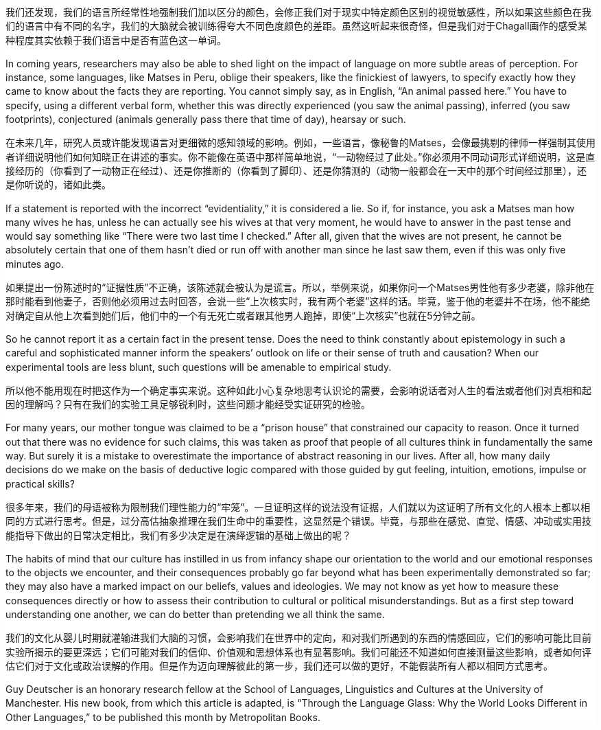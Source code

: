 我们还发现，我们的语言所经常性地强制我们加以区分的颜色，会修正我们对于现实中特定颜色区别的视觉敏感性，所以如果这些颜色在我们的语言中有不同的名字，我们的大脑就会被训练得夸大不同色度颜色的差距。虽然这听起来很奇怪，但是我们对于Chagall画作的感受某种程度其实依赖于我们语言中是否有蓝色这一单词。

In coming years, researchers may also be able to shed light on the impact of language on more subtle areas of perception. For instance, some languages, like Matses in Peru, oblige their speakers, like the finickiest of lawyers, to specify exactly how they came to know about the facts they are reporting. You cannot simply say, as in English, “An animal passed here.” You have to specify, using a different verbal form, whether this was directly experienced (you saw the animal passing), inferred (you saw footprints), conjectured (animals generally pass there that time of day), hearsay or such.

在未来几年，研究人员或许能发现语言对更细微的感知领域的影响。例如，一些语言，像秘鲁的Matses，会像最挑剔的律师一样强制其使用者详细说明他们如何知晓正在讲述的事实。你不能像在英语中那样简单地说，“一动物经过了此处。”你必须用不同动词形式详细说明，这是直接经历的（你看到了一动物正在经过）、还是你推断的（你看到了脚印）、还是你猜测的（动物一般都会在一天中的那个时间经过那里），还是你听说的，诸如此类。

If a statement is reported with the incorrect “evidentiality,” it is considered a lie. So if, for instance, you ask a Matses man how many wives he has, unless he can actually see his wives at that very moment, he would have to answer in the past tense and would say something like “There were two last time I checked.” After all, given that the wives are not present, he cannot be absolutely certain that one of them hasn’t died or run off with another man since he last saw them, even if this was only five minutes ago.

如果提出一份陈述时的“证据性质”不正确，该陈述就会被认为是谎言。所以，举例来说，如果你问一个Matses男性他有多少老婆，除非他在那时能看到他妻子，否则他必须用过去时回答，会说一些“上次核实时，我有两个老婆”这样的话。毕竟，鉴于他的老婆并不在场，他不能绝对确定自从他上次看到她们后，他们中的一个有无死亡或者跟其他男人跑掉，即使“上次核实”也就在5分钟之前。

So he cannot report it as a certain fact in the present tense. Does the need to think constantly about epistemology in such a careful and sophisticated manner inform the speakers’ outlook on life or their sense of truth and causation? When our experimental tools are less blunt, such questions will be amenable to empirical study.

所以他不能用现在时把这作为一个确定事实来说。这种如此小心复杂地思考认识论的需要，会影响说话者对人生的看法或者他们对真相和起因的理解吗？只有在我们的实验工具足够锐利时，这些问题才能经受实证研究的检验。

For many years, our mother tongue was claimed to be a “prison house” that constrained our capacity to reason. Once it turned out that there was no evidence for such claims, this was taken as proof that people of all cultures think in fundamentally the same way. But surely it is a mistake to overestimate the importance of abstract reasoning in our lives. After all, how many daily decisions do we make on the basis of deductive logic compared with those guided by gut feeling, intuition, emotions, impulse or practical skills?

很多年来，我们的母语被称为限制我们理性能力的“牢笼”。一旦证明这样的说法没有证据，人们就以为这证明了所有文化的人根本上都以相同的方式进行思考。但是，过分高估抽象推理在我们生命中的重要性，这显然是个错误。毕竟，与那些在感觉、直觉、情感、冲动或实用技能指导下做出的日常决定相比，我们有多少决定是在演绎逻辑的基础上做出的呢？

The habits of mind that our culture has instilled in us from infancy shape our orientation to the world and our emotional responses to the objects we encounter, and their consequences probably go far beyond what has been experimentally demonstrated so far; they may also have a marked impact on our beliefs, values and ideologies. We may not know as yet how to measure these consequences directly or how to assess their contribution to cultural or political misunderstandings. But as a first step toward understanding one another, we can do better than pretending we all think the same.

我们的文化从婴儿时期就灌输进我们大脑的习惯，会影响我们在世界中的定向，和对我们所遇到的东西的情感回应，它们的影响可能比目前实验所揭示的要更深远；它们可能对我们的信仰、价值观和思想体系也有显著影响。我们可能还不知道如何直接测量这些影响，或者如何评估它们对于文化或政治误解的作用。但是作为迈向理解彼此的第一步，我们还可以做的更好，不能假装所有人都以相同方式思考。

Guy Deutscher is an honorary research fellow at the School of Languages, Linguistics and Cultures at the University of Manchester. His new book, from which this article is adapted, is “Through the Language Glass: Why the World Looks Different in Other Languages,” to be published this month by Metropolitan Books.
